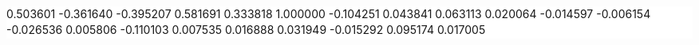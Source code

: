 </td>
<td style="text-align:right;">
0.503601
</td>
<td style="text-align:right;">
-0.361640
</td>
<td style="text-align:right;">
-0.395207
</td>
<td style="text-align:right;">
0.581691
</td>
<td style="text-align:right;">
0.333818
</td>
<td style="text-align:right;">
1.000000
</td>
<td style="text-align:right;">
-0.104251
</td>
<td style="text-align:right;">
0.043841
</td>
<td style="text-align:right;">
0.063113
</td>
<td style="text-align:right;">
0.020064
</td>
<td style="text-align:right;">
-0.014597
</td>
<td style="text-align:right;">
-0.006154
</td>
<td style="text-align:right;">
-0.026536
</td>
<td style="text-align:right;">
0.005806
</td>
<td style="text-align:right;">
-0.110103
</td>
<td style="text-align:right;">
0.007535
</td>
<td style="text-align:right;">
0.016888
</td>
<td style="text-align:right;">
0.031949
</td>
<td style="text-align:right;">
-0.015292
</td>
<td style="text-align:right;">
0.095174
</td>
<td style="text-align:right;">
0.017005
</td>